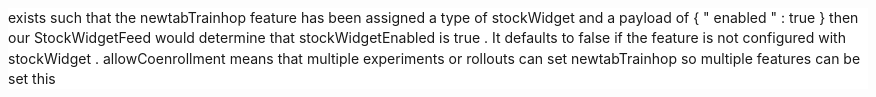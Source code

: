 exists
such
that
the
newtabTrainhop
feature
has
been
assigned
a
type
of
stockWidget
and
a
payload
of
{
"
enabled
"
:
true
}
then
our
StockWidgetFeed
would
determine
that
stockWidgetEnabled
is
true
.
It
defaults
to
false
if
the
feature
is
not
configured
with
stockWidget
.
allowCoenrollment
means
that
multiple
experiments
or
rollouts
can
set
newtabTrainhop
so
multiple
features
can
be
set
this